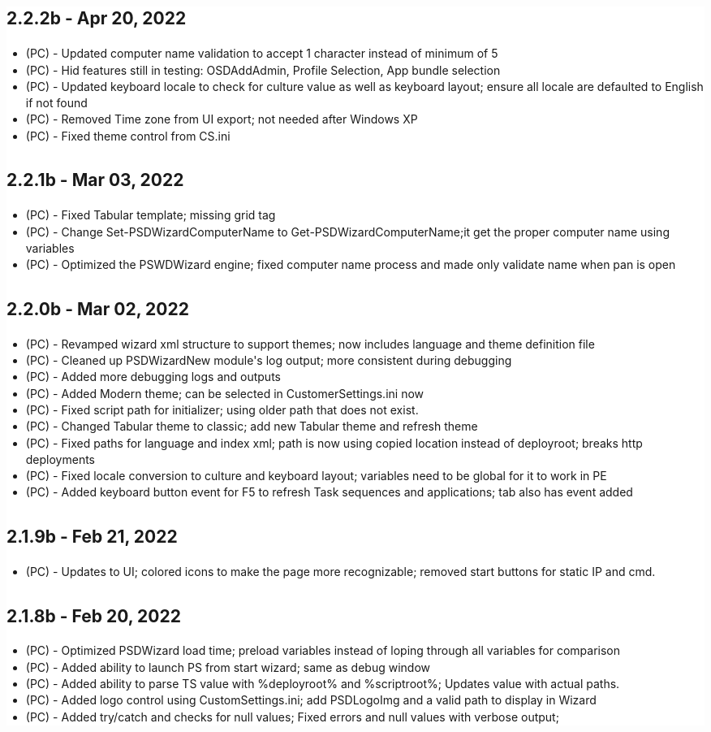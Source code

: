 ## 2.2.2b - Apr 20, 2022

- (PC) - Updated computer name validation to accept 1 character instead of minimum of 5
- (PC) - Hid features still in testing: OSDAddAdmin, Profile Selection, App bundle selection
- (PC) - Updated keyboard locale to check for culture value as well as keyboard layout; ensure all locale are defaulted to English if not found
- (PC) - Removed Time zone from UI export; not needed after Windows XP
- (PC) - Fixed theme control from CS.ini

## 2.2.1b - Mar 03, 2022

- (PC) - Fixed Tabular template; missing grid tag
- (PC) - Change Set-PSDWizardComputerName to Get-PSDWizardComputerName;it get the proper computer name using variables
- (PC) - Optimized the PSWDWizard engine; fixed computer name process and made only validate name when pan is open

## 2.2.0b - Mar 02, 2022

- (PC) - Revamped wizard xml structure to support themes; now includes language and theme definition file
- (PC) - Cleaned up PSDWizardNew module's log output; more consistent during debugging
- (PC) - Added more debugging logs and outputs
- (PC) - Added Modern theme; can be selected in CustomerSettings.ini now
- (PC) - Fixed script path for initializer; using older path that does not exist.
- (PC) - Changed Tabular theme to classic; add new Tabular theme and refresh theme
- (PC) - Fixed paths for language and index xml; path is now using copied location instead of deployroot; breaks http deployments
- (PC) - Fixed locale conversion to culture and keyboard layout; variables need to be global for it to work in PE
- (PC) - Added keyboard button event for F5 to refresh Task sequences and applications; tab also has event added

## 2.1.9b - Feb 21, 2022

- (PC) - Updates to UI; colored icons to make the page more recognizable; removed start buttons for static IP and cmd.

## 2.1.8b - Feb 20, 2022

- (PC) - Optimized PSDWizard load time; preload variables instead of loping through all variables for comparison
- (PC) - Added ability to launch PS from start wizard; same as debug window
- (PC) - Added ability to parse TS value with %deployroot% and %scriptroot%; Updates value with actual paths.
- (PC) - Added logo control using CustomSettings.ini; add PSDLogoImg and a valid path to display in Wizard
- (PC) - Added try/catch and checks for null values; Fixed errors and null values with verbose output;
